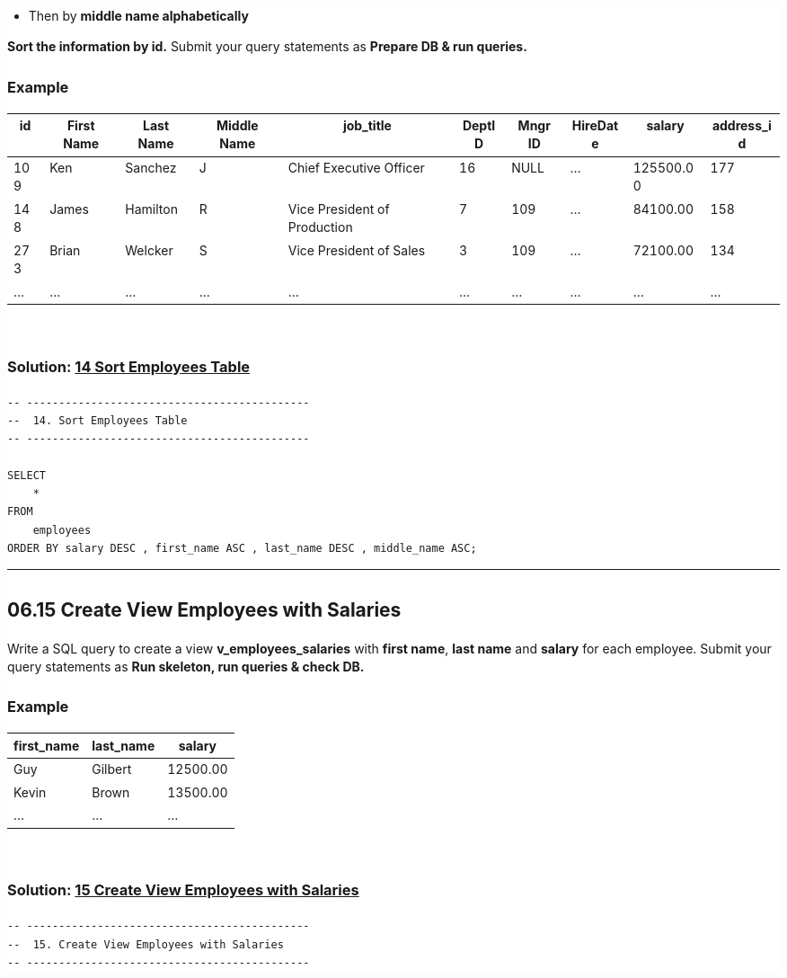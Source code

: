 -   Then by **middle name alphabetically**

**Sort the information by id.** Submit your query statements as **Prepare DB &
run queries.**

### Example

| **id** | **First Name** | **Last Name** | **Middle Name** | **job_title**                | **DeptID** | **Mngr ID** | **HireDate** | **salary** | **address_id** |
|--------|----------------|---------------|-----------------|------------------------------|------------|-------------|--------------|------------|----------------|
| 109    | Ken            | Sanchez       | J               | Chief Executive Officer      | 16         | NULL        | …            | 125500.00  | 177            |
| 148    | James          | Hamilton      | R               | Vice President of Production | 7          | 109         | …            | 84100.00   | 158            |
| 273    | Brian          | Welcker       | S               | Vice President of Sales      | 3          | 109         | …            | 72100.00   | 134            |
| …      | …              | …             | …               | …                            | …          | …           | …            | …          | …              |
<br/>

### Solution: <a title="14 Sort Employees Table" href="https://github.com/TsvetanNikolov123/JAVA---Database-Basics-MySQL/blob/20ce267fee00611ae2b78a924b58f2c1c85d888e/6%20BASIC%20CRUD%20-%20EXERCISE/homework.sql#L145">14 Sort Employees Table</a>
    -- --------------------------------------------
    --  14. Sort Employees Table 
    -- --------------------------------------------
    
    SELECT 
        *
    FROM
        employees
    ORDER BY salary DESC , first_name ASC , last_name DESC , middle_name ASC;
---
06.15 Create View Employees with Salaries
-----------------------------------------

Write a SQL query to create a view **v_employees_salaries** with **first name**,
**last name** and **salary** for each employee. Submit your query statements as
**Run skeleton, run queries & check DB.**

### Example

| **first_name** | **last_name** | **salary** |
|----------------|---------------|------------|
| Guy            | Gilbert       | 12500.00   |
| Kevin          | Brown         | 13500.00   |
| …              | …             | …          |
<br/>

### Solution: <a title="15 Create View Employees with Salaries" href="https://github.com/TsvetanNikolov123/JAVA---Database-Basics-MySQL/blob/20ce267fee00611ae2b78a924b58f2c1c85d888e/6%20BASIC%20CRUD%20-%20EXERCISE/homework.sql#L155">15 Create View Employees with Salaries</a>
    -- --------------------------------------------
    --  15. Create View Employees with Salaries
    -- --------------------------------------------
    